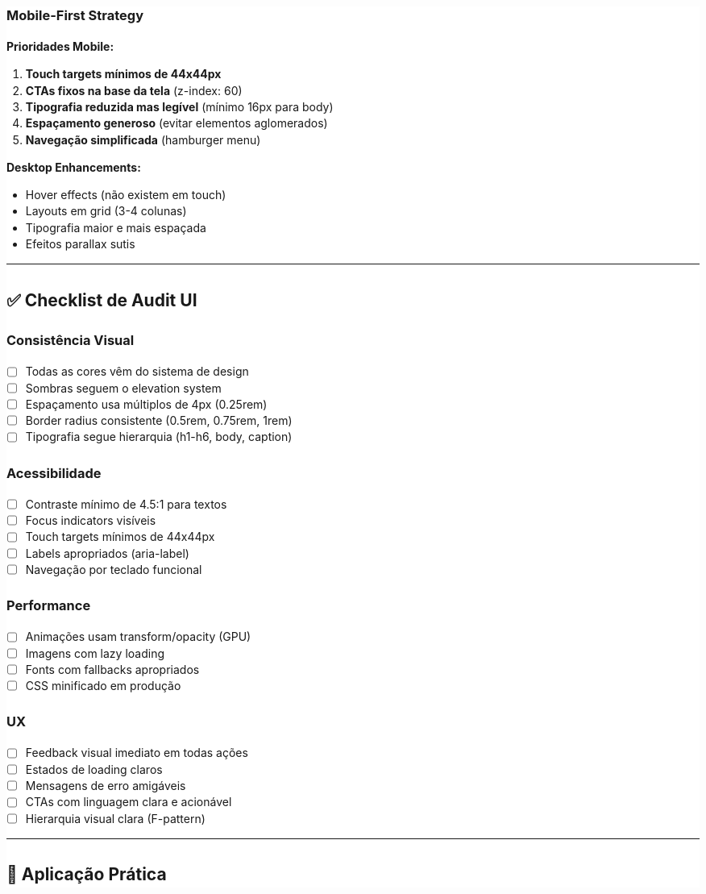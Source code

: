### Mobile-First Strategy

**Prioridades Mobile:**
1. **Touch targets mínimos de 44x44px**
2. **CTAs fixos na base da tela** (z-index: 60)
3. **Tipografia reduzida mas legível** (mínimo 16px para body)
4. **Espaçamento generoso** (evitar elementos aglomerados)
5. **Navegação simplificada** (hamburger menu)

**Desktop Enhancements:**
- Hover effects (não existem em touch)
- Layouts em grid (3-4 colunas)
- Tipografia maior e mais espaçada
- Efeitos parallax sutis

---

## ✅ Checklist de Audit UI

### Consistência Visual
- [ ] Todas as cores vêm do sistema de design
- [ ] Sombras seguem o elevation system
- [ ] Espaçamento usa múltiplos de 4px (0.25rem)
- [ ] Border radius consistente (0.5rem, 0.75rem, 1rem)
- [ ] Tipografia segue hierarquia (h1-h6, body, caption)

### Acessibilidade
- [ ] Contraste mínimo de 4.5:1 para textos
- [ ] Focus indicators visíveis
- [ ] Touch targets mínimos de 44x44px
- [ ] Labels apropriados (aria-label)
- [ ] Navegação por teclado funcional

### Performance
- [ ] Animações usam transform/opacity (GPU)
- [ ] Imagens com lazy loading
- [ ] Fonts com fallbacks apropriados
- [ ] CSS minificado em produção

### UX
- [ ] Feedback visual imediato em todas ações
- [ ] Estados de loading claros
- [ ] Mensagens de erro amigáveis
- [ ] CTAs com linguagem clara e acionável
- [ ] Hierarquia visual clara (F-pattern)

---

## 🎯 Aplicação Prática

